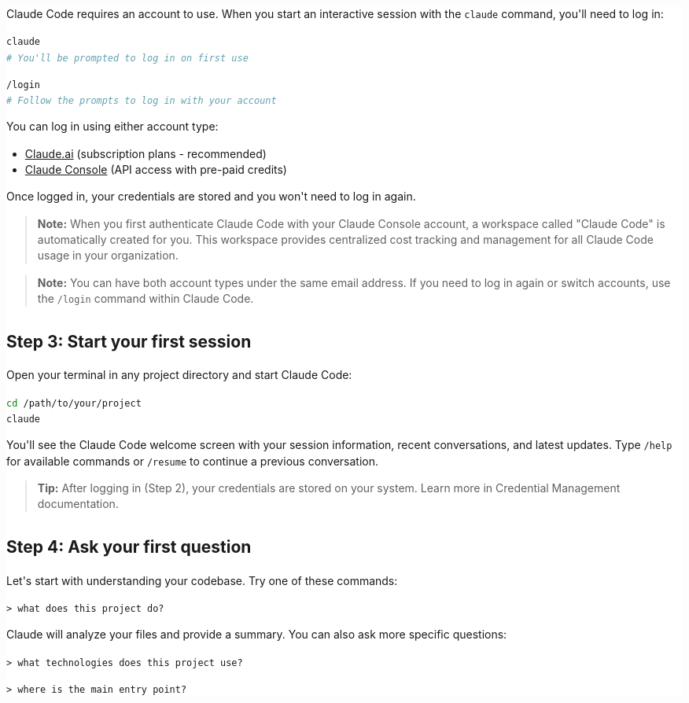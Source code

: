 Claude Code requires an account to use. When you start an interactive session with the `claude` command, you'll need to log in:

```bash
claude
# You'll be prompted to log in on first use
```

```bash
/login
# Follow the prompts to log in with your account
```

You can log in using either account type:

* [Claude.ai](https://claude.ai) (subscription plans - recommended)
* [Claude Console](https://console.anthropic.com/) (API access with pre-paid credits)

Once logged in, your credentials are stored and you won't need to log in again.

> **Note:** When you first authenticate Claude Code with your Claude Console account, a workspace called "Claude Code" is automatically created for you. This workspace provides centralized cost tracking and management for all Claude Code usage in your organization.

> **Note:** You can have both account types under the same email address. If you need to log in again or switch accounts, use the `/login` command within Claude Code.

## Step 3: Start your first session

Open your terminal in any project directory and start Claude Code:

```bash
cd /path/to/your/project
claude
```

You'll see the Claude Code welcome screen with your session information, recent conversations, and latest updates. Type `/help` for available commands or `/resume` to continue a previous conversation.

> **Tip:** After logging in (Step 2), your credentials are stored on your system. Learn more in Credential Management documentation.

## Step 4: Ask your first question

Let's start with understanding your codebase. Try one of these commands:

```
> what does this project do?
```

Claude will analyze your files and provide a summary. You can also ask more specific questions:

```
> what technologies does this project use?
```

```
> where is the main entry point?
```
